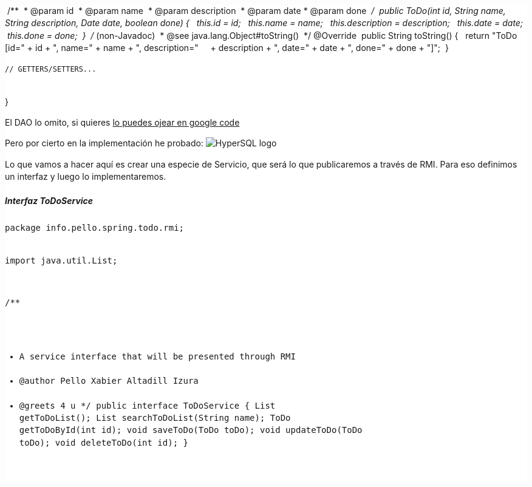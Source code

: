 ﻿  
﻿  /**
﻿   * @param id
﻿   * @param name
﻿   * @param description
﻿   * @param date
﻿   * @param done
﻿   */
﻿  public ToDo(int id, String name, String description, Date date, boolean done) {
﻿  ﻿  this.id = id;
﻿  ﻿  this.name = name;
﻿  ﻿  this.description = description;
﻿  ﻿  this.date = date;
﻿  ﻿  this.done = done;
﻿  }
﻿  /* (non-Javadoc)
﻿   * @see java.lang.Object#toString()
﻿   */
﻿  @Override
﻿  public String toString() {
﻿  ﻿  return "ToDo [id=" + id + ", name=" + name + ", description="
﻿  ﻿  ﻿  ﻿  + description + ", date=" + date + ", done=" + done + "]";
﻿  }


	// GETTERS/SETTERS...
﻿  
}

</pre>
<p>
El DAO lo omito, si quieres <a href=""http://http://code.google.com/p/erps-2dam-4vientos/source/browse/trunk/ToDoRemoteRMI/src/main/java/info/pello/spring/todo/rmi/>lo puedes ojear en google code</a>
</p>
Pero por cierto en la implementación he probado:
<img src="http://hsqldb.org/images/hypersql_logo.png" title="HyperSQL ÑAAAÑAÑAAAÑA" alt="HyperSQL logo" />
<p>Lo que vamos a hacer aquí es crear una especie de Servicio, que será lo que publicaremos a través de RMI.
Para eso definimos un interfaz y luego lo implementaremos.
</p>
<h5>Interfaz ToDoService</h5>
<pre class="brush: java;">
package info.pello.spring.todo.rmi;

import java.util.List;

/**
 * A service interface that will be presented through RMI
 * @author Pello Xabier Altadill Izura
 * @greets 4 u
 */
public interface ToDoService {
        List<ToDo> getToDoList();
        List<ToDo> searchToDoList(String name);
        ToDo getToDoById(int id);
        void saveToDo(ToDo toDo);
        void updateToDo(ToDo toDo);
        void deleteToDo(int id);
}
</pre>
